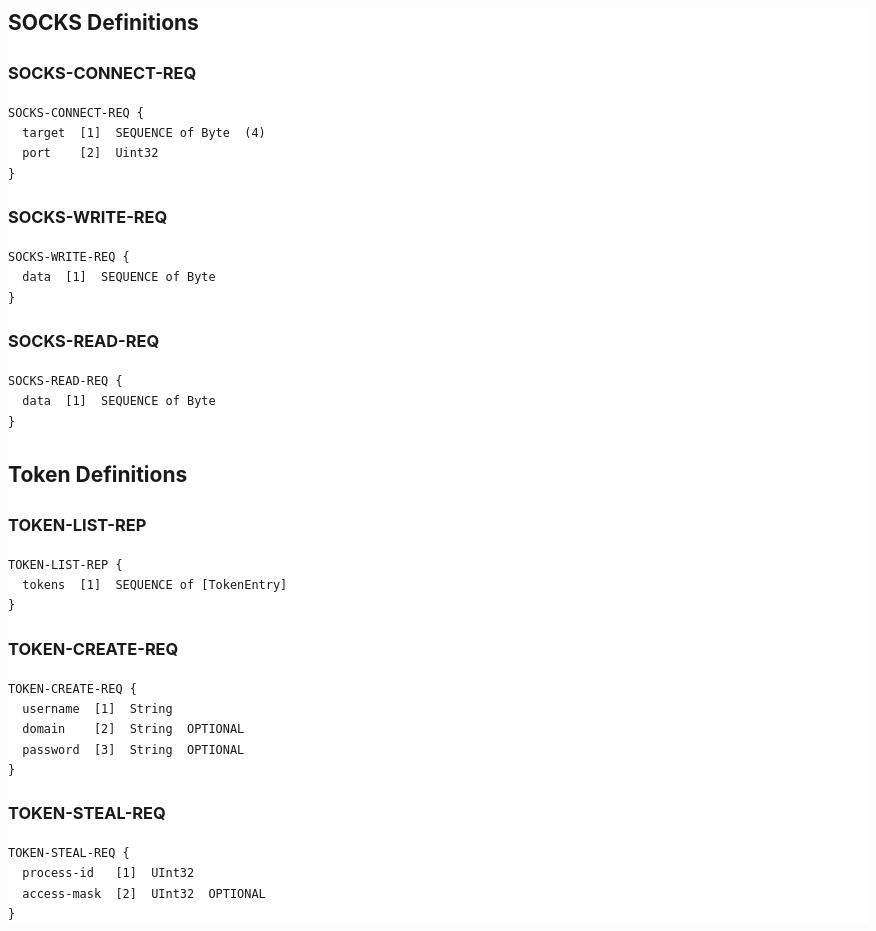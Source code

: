 ## SOCKS Definitions

### SOCKS-CONNECT-REQ

```text
SOCKS-CONNECT-REQ {
  target  [1]  SEQUENCE of Byte  (4)
  port    [2]  Uint32
}
```

### SOCKS-WRITE-REQ

```text
SOCKS-WRITE-REQ {
  data  [1]  SEQUENCE of Byte
}
```

### SOCKS-READ-REQ

```text
SOCKS-READ-REQ {
  data  [1]  SEQUENCE of Byte
}
```

## Token Definitions

### TOKEN-LIST-REP

```text
TOKEN-LIST-REP {
  tokens  [1]  SEQUENCE of [TokenEntry]
}
```

### TOKEN-CREATE-REQ

```text
TOKEN-CREATE-REQ {
  username  [1]  String
  domain    [2]  String  OPTIONAL
  password  [3]  String  OPTIONAL
}
```

### TOKEN-STEAL-REQ

```text
TOKEN-STEAL-REQ {
  process-id   [1]  UInt32
  access-mask  [2]  UInt32  OPTIONAL
}
```
